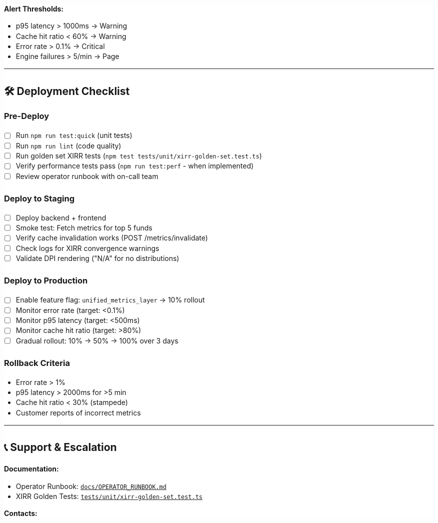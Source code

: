 **Alert Thresholds:**

- p95 latency > 1000ms → Warning
- Cache hit ratio < 60% → Warning
- Error rate > 0.1% → Critical
- Engine failures > 5/min → Page

---

## 🛠️ Deployment Checklist

### Pre-Deploy

- [ ] Run `npm run test:quick` (unit tests)
- [ ] Run `npm run lint` (code quality)
- [ ] Run golden set XIRR tests (`npm test tests/unit/xirr-golden-set.test.ts`)
- [ ] Verify performance tests pass (`npm run test:perf` - when implemented)
- [ ] Review operator runbook with on-call team

### Deploy to Staging

- [ ] Deploy backend + frontend
- [ ] Smoke test: Fetch metrics for top 5 funds
- [ ] Verify cache invalidation works (POST /metrics/invalidate)
- [ ] Check logs for XIRR convergence warnings
- [ ] Validate DPI rendering ("N/A" for no distributions)

### Deploy to Production

- [ ] Enable feature flag: `unified_metrics_layer` → 10% rollout
- [ ] Monitor error rate (target: <0.1%)
- [ ] Monitor p95 latency (target: <500ms)
- [ ] Monitor cache hit ratio (target: >80%)
- [ ] Gradual rollout: 10% → 50% → 100% over 3 days

### Rollback Criteria

- Error rate > 1%
- p95 latency > 2000ms for >5 min
- Cache hit ratio < 30% (stampede)
- Customer reports of incorrect metrics

---

## 📞 Support & Escalation

**Documentation:**

- Operator Runbook: [`docs/OPERATOR_RUNBOOK.md`](docs/OPERATOR_RUNBOOK.md)
- XIRR Golden Tests:
  [`tests/unit/xirr-golden-set.test.ts`](tests/unit/xirr-golden-set.test.ts)

**Contacts:**
